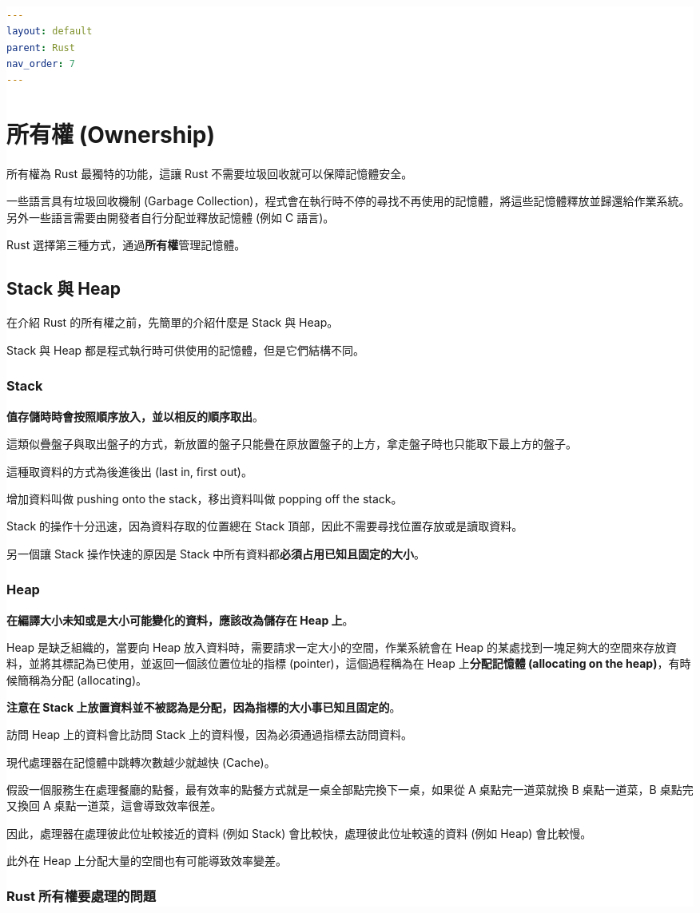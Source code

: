 ```yaml
---
layout: default
parent: Rust
nav_order: 7
---
```


# 所有權 (Ownership)

所有權為 Rust 最獨特的功能，這讓 Rust 不需要垃圾回收就可以保障記憶體安全。

一些語言具有垃圾回收機制 (Garbage Collection)，程式會在執行時不停的尋找不再使用的記憶體，將這些記憶體釋放並歸還給作業系統。另外一些語言需要由開發者自行分配並釋放記憶體 (例如 C 語言)。

Rust 選擇第三種方式，通過**所有權**管理記憶體。

## Stack 與 Heap

在介紹 Rust 的所有權之前，先簡單的介紹什麼是 Stack 與 Heap。

Stack 與 Heap 都是程式執行時可供使用的記憶體，但是它們結構不同。

### Stack

**值存儲時時會按照順序放入，並以相反的順序取出**。

這類似疊盤子與取出盤子的方式，新放置的盤子只能疊在原放置盤子的上方，拿走盤子時也只能取下最上方的盤子。

這種取資料的方式為後進後出 (last in, first out)。

增加資料叫做 pushing onto the stack，移出資料叫做 popping off the stack。

Stack 的操作十分迅速，因為資料存取的位置總在 Stack 頂部，因此不需要尋找位置存放或是讀取資料。

另一個讓 Stack 操作快速的原因是 Stack 中所有資料都**必須占用已知且固定的大小**。

### Heap

**在編譯大小未知或是大小可能變化的資料，應該改為儲存在 Heap 上**。

Heap 是缺乏組織的，當要向 Heap 放入資料時，需要請求一定大小的空間，作業系統會在 Heap 的某處找到一塊足夠大的空間來存放資料，並將其標記為已使用，並返回一個該位置位址的指標 (pointer)，這個過程稱為在 Heap 上**分配記憶體 (allocating on the heap)**，有時候簡稱為分配 (allocating)。

**注意在 Stack 上放置資料並不被認為是分配，因為指標的大小事已知且固定的**。

訪問 Heap 上的資料會比訪問 Stack 上的資料慢，因為必須通過指標去訪問資料。

現代處理器在記憶體中跳轉次數越少就越快 (Cache)。

假設一個服務生在處理餐廳的點餐，最有效率的點餐方式就是一桌全部點完換下一桌，如果從 A 桌點完一道菜就換 B 桌點一道菜，B 桌點完又換回 A 桌點一道菜，這會導致效率很差。

因此，處理器在處理彼此位址較接近的資料 (例如 Stack) 會比較快，處理彼此位址較遠的資料 (例如 Heap) 會比較慢。

此外在 Heap 上分配大量的空間也有可能導致效率變差。

### Rust 所有權要處理的問題
